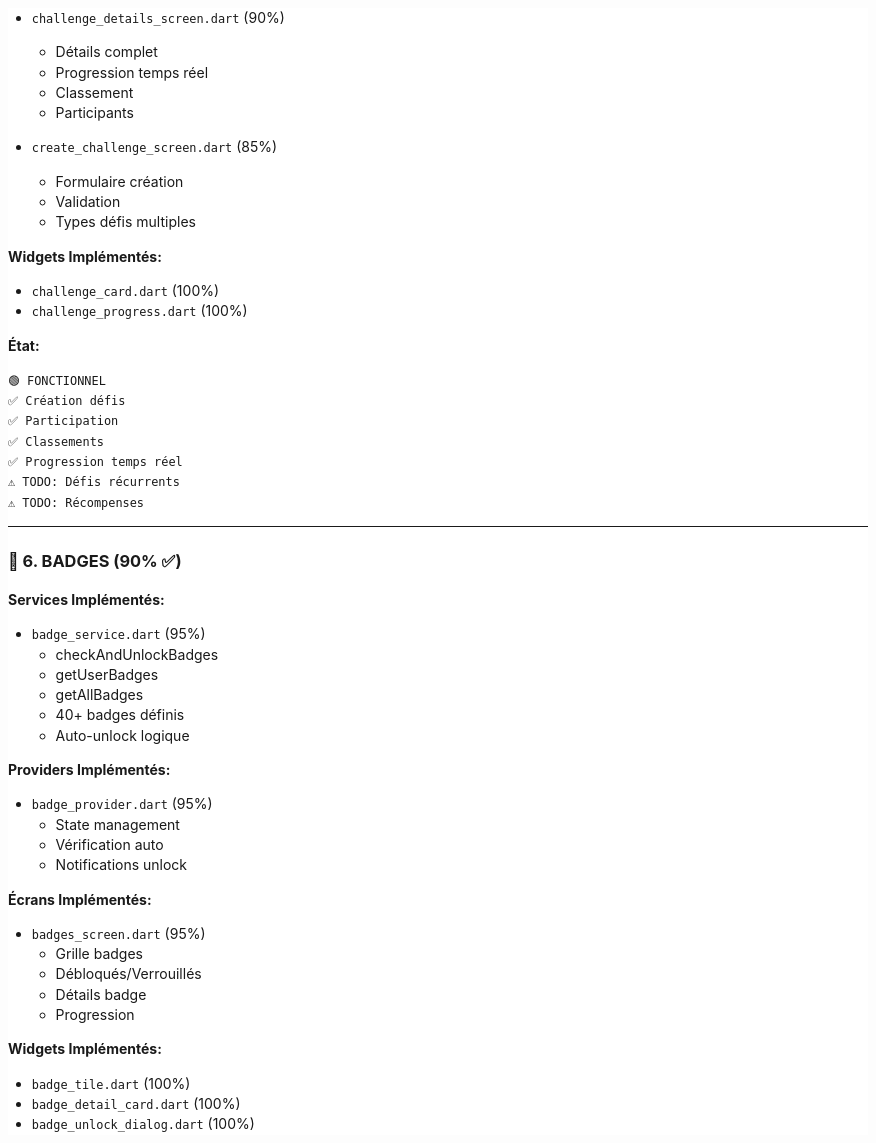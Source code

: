 - `challenge_details_screen.dart` (90%)
  - Détails complet
  - Progression temps réel
  - Classement
  - Participants
  
- `create_challenge_screen.dart` (85%)
  - Formulaire création
  - Validation
  - Types défis multiples

**Widgets Implémentés:**
- `challenge_card.dart` (100%)
- `challenge_progress.dart` (100%)

**État:**
```
🟢 FONCTIONNEL
✅ Création défis
✅ Participation
✅ Classements
✅ Progression temps réel
⚠️ TODO: Défis récurrents
⚠️ TODO: Récompenses
```

---

### 🏅 6. BADGES (90% ✅)

**Services Implémentés:**
- `badge_service.dart` (95%)
  - checkAndUnlockBadges
  - getUserBadges
  - getAllBadges
  - 40+ badges définis
  - Auto-unlock logique

**Providers Implémentés:**
- `badge_provider.dart` (95%)
  - State management
  - Vérification auto
  - Notifications unlock

**Écrans Implémentés:**
- `badges_screen.dart` (95%)
  - Grille badges
  - Débloqués/Verrouillés
  - Détails badge
  - Progression

**Widgets Implémentés:**
- `badge_tile.dart` (100%)
- `badge_detail_card.dart` (100%)
- `badge_unlock_dialog.dart` (100%)
